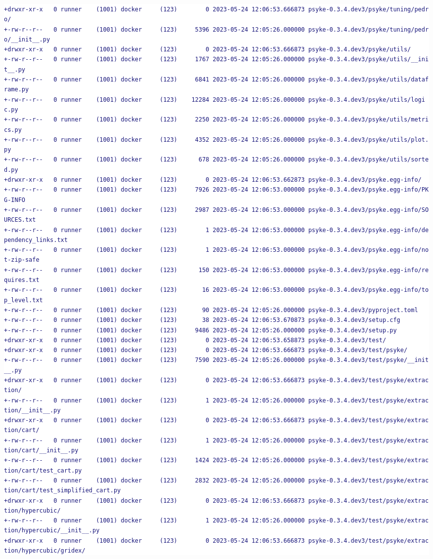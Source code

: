 ```diff
+drwxr-xr-x   0 runner    (1001) docker     (123)        0 2023-05-24 12:06:53.666873 psyke-0.3.4.dev3/psyke/tuning/pedro/
+-rw-r--r--   0 runner    (1001) docker     (123)     5396 2023-05-24 12:05:26.000000 psyke-0.3.4.dev3/psyke/tuning/pedro/__init__.py
+drwxr-xr-x   0 runner    (1001) docker     (123)        0 2023-05-24 12:06:53.666873 psyke-0.3.4.dev3/psyke/utils/
+-rw-r--r--   0 runner    (1001) docker     (123)     1767 2023-05-24 12:05:26.000000 psyke-0.3.4.dev3/psyke/utils/__init__.py
+-rw-r--r--   0 runner    (1001) docker     (123)     6841 2023-05-24 12:05:26.000000 psyke-0.3.4.dev3/psyke/utils/dataframe.py
+-rw-r--r--   0 runner    (1001) docker     (123)    12284 2023-05-24 12:05:26.000000 psyke-0.3.4.dev3/psyke/utils/logic.py
+-rw-r--r--   0 runner    (1001) docker     (123)     2250 2023-05-24 12:05:26.000000 psyke-0.3.4.dev3/psyke/utils/metrics.py
+-rw-r--r--   0 runner    (1001) docker     (123)     4352 2023-05-24 12:05:26.000000 psyke-0.3.4.dev3/psyke/utils/plot.py
+-rw-r--r--   0 runner    (1001) docker     (123)      678 2023-05-24 12:05:26.000000 psyke-0.3.4.dev3/psyke/utils/sorted.py
+drwxr-xr-x   0 runner    (1001) docker     (123)        0 2023-05-24 12:06:53.662873 psyke-0.3.4.dev3/psyke.egg-info/
+-rw-r--r--   0 runner    (1001) docker     (123)     7926 2023-05-24 12:06:53.000000 psyke-0.3.4.dev3/psyke.egg-info/PKG-INFO
+-rw-r--r--   0 runner    (1001) docker     (123)     2987 2023-05-24 12:06:53.000000 psyke-0.3.4.dev3/psyke.egg-info/SOURCES.txt
+-rw-r--r--   0 runner    (1001) docker     (123)        1 2023-05-24 12:06:53.000000 psyke-0.3.4.dev3/psyke.egg-info/dependency_links.txt
+-rw-r--r--   0 runner    (1001) docker     (123)        1 2023-05-24 12:06:53.000000 psyke-0.3.4.dev3/psyke.egg-info/not-zip-safe
+-rw-r--r--   0 runner    (1001) docker     (123)      150 2023-05-24 12:06:53.000000 psyke-0.3.4.dev3/psyke.egg-info/requires.txt
+-rw-r--r--   0 runner    (1001) docker     (123)       16 2023-05-24 12:06:53.000000 psyke-0.3.4.dev3/psyke.egg-info/top_level.txt
+-rw-r--r--   0 runner    (1001) docker     (123)       90 2023-05-24 12:05:26.000000 psyke-0.3.4.dev3/pyproject.toml
+-rw-r--r--   0 runner    (1001) docker     (123)       38 2023-05-24 12:06:53.670873 psyke-0.3.4.dev3/setup.cfg
+-rw-r--r--   0 runner    (1001) docker     (123)     9486 2023-05-24 12:05:26.000000 psyke-0.3.4.dev3/setup.py
+drwxr-xr-x   0 runner    (1001) docker     (123)        0 2023-05-24 12:06:53.658873 psyke-0.3.4.dev3/test/
+drwxr-xr-x   0 runner    (1001) docker     (123)        0 2023-05-24 12:06:53.666873 psyke-0.3.4.dev3/test/psyke/
+-rw-r--r--   0 runner    (1001) docker     (123)     7590 2023-05-24 12:05:26.000000 psyke-0.3.4.dev3/test/psyke/__init__.py
+drwxr-xr-x   0 runner    (1001) docker     (123)        0 2023-05-24 12:06:53.666873 psyke-0.3.4.dev3/test/psyke/extraction/
+-rw-r--r--   0 runner    (1001) docker     (123)        1 2023-05-24 12:05:26.000000 psyke-0.3.4.dev3/test/psyke/extraction/__init__.py
+drwxr-xr-x   0 runner    (1001) docker     (123)        0 2023-05-24 12:06:53.666873 psyke-0.3.4.dev3/test/psyke/extraction/cart/
+-rw-r--r--   0 runner    (1001) docker     (123)        1 2023-05-24 12:05:26.000000 psyke-0.3.4.dev3/test/psyke/extraction/cart/__init__.py
+-rw-r--r--   0 runner    (1001) docker     (123)     1424 2023-05-24 12:05:26.000000 psyke-0.3.4.dev3/test/psyke/extraction/cart/test_cart.py
+-rw-r--r--   0 runner    (1001) docker     (123)     2832 2023-05-24 12:05:26.000000 psyke-0.3.4.dev3/test/psyke/extraction/cart/test_simplified_cart.py
+drwxr-xr-x   0 runner    (1001) docker     (123)        0 2023-05-24 12:06:53.666873 psyke-0.3.4.dev3/test/psyke/extraction/hypercubic/
+-rw-r--r--   0 runner    (1001) docker     (123)        1 2023-05-24 12:05:26.000000 psyke-0.3.4.dev3/test/psyke/extraction/hypercubic/__init__.py
+drwxr-xr-x   0 runner    (1001) docker     (123)        0 2023-05-24 12:06:53.666873 psyke-0.3.4.dev3/test/psyke/extraction/hypercubic/gridex/
```